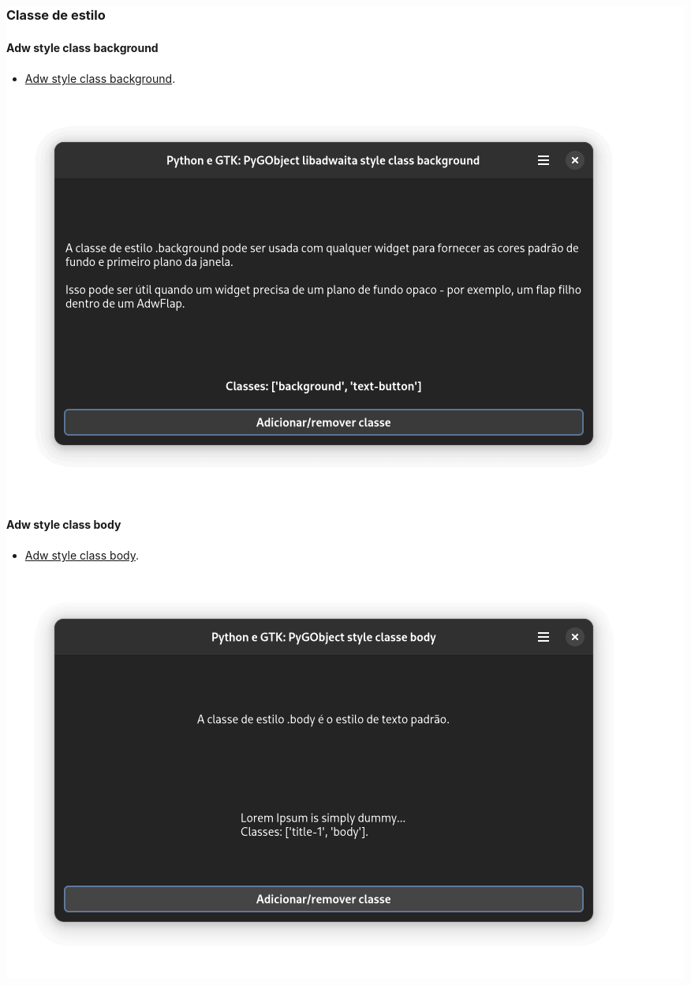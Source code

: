 
### Classe de estilo

#### Adw style class background

- [Adw style class background](./src/libadwaita-style-class/background).

![Adw style class background](./docs/images/libadwaita-style-class/background.png)

#### Adw style class body

- [Adw style class body](./src/libadwaita-style-class/body).

![Adw style class body](./docs/images/libadwaita-style-class/body.png)